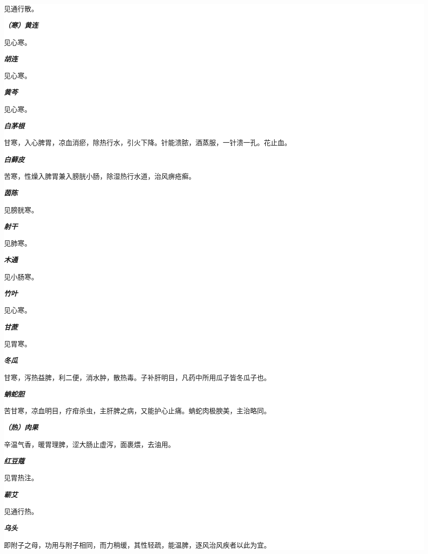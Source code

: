 见通行散。  

***（寒）黄连***  

见心寒。  

***胡连***  

见心寒。  

***黄芩***  

见心寒。  

***白茅根***  

甘寒，入心脾胃，凉血消瘀，除热行水，引火下降。针能溃脓，酒蒸服，一针溃一孔。花止血。  

***白藓皮***  

苦寒，性燥入脾胃兼入膀胱小肠，除湿热行水道，治风痹疮癣。  

***茵陈***  

见膀胱寒。  

***射干***  

见肺寒。  

***木通***  

见小肠寒。  

***竹叶***  

见心寒。  

***甘蔗***  

见胃寒。  

***冬瓜***  

甘寒，泻热益脾，利二便，消水肿，散热毒。子补肝明目，凡药中所用瓜子皆冬瓜子也。  

***蚺蛇胆***  

苦甘寒，凉血明目，疗疳杀虫，主肝脾之病，又能护心止痛。蚺蛇肉极腴美，主治略同。  

***（热）肉果***  

辛温气香，暖胃理脾，涩大肠止虚泻，面裹煨，去油用。  

***红豆蔻***  

见胃热注。  

***蕲艾***  

见通行热。  

***乌头***  

即附子之母，功用与附子相同，而力稍缓，其性轻疏，能温脾，逐风治风疾者以此为宜。  
